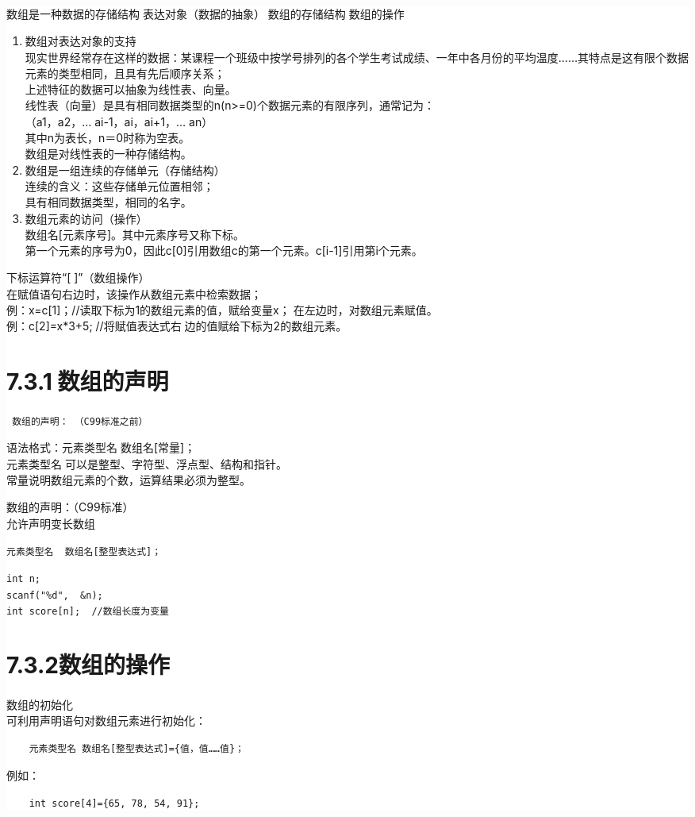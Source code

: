 数组是一种数据的存储结构
表达对象（数据的抽象）
数组的存储结构
数组的操作


1. 数组对表达对象的支持  
现实世界经常存在这样的数据：某课程一个班级中按学号排列的各个学生考试成绩、一年中各月份的平均温度……其特点是这有限个数据元素的类型相同，且具有先后顺序关系；  
上述特征的数据可以抽象为线性表、向量。  
线性表（向量）是具有相同数据类型的n(n>=0)个数据元素的有限序列，通常记为：  
   （a1，a2，… ai-1，ai，ai+1，… an）  
    其中n为表长，n＝0时称为空表。   
数组是对线性表的一种存储结构。  
2. 数组是一组连续的存储单元（存储结构）  
连续的含义：这些存储单元位置相邻；  
具有相同数据类型，相同的名字。  
3. 数组元素的访问（操作）  
 数组名[元素序号]。其中元素序号又称下标。  
 第一个元素的序号为0，因此c[0]引用数组c的第一个元素。c[i-1]引用第i个元素。

下标运算符“[ ]”（数组操作）  
在赋值语句右边时，该操作从数组元素中检索数据；  
   例：x=c[1]；//读取下标为1的数组元素的值，赋给变量x；
在左边时，对数组元素赋值。  
	例：c[2]=x*3+5; //将赋值表达式右 边的值赋给下标为2的数组元素。



# 7.3.1 数组的声明  
     数组的声明： （C99标准之前）  
语法格式：元素类型名  数组名[常量]；  
     元素类型名 可以是整型、字符型、浮点型、结构和指针。  
      常量说明数组元素的个数，运算结果必须为整型。  
	
		       
   数组的声明：（C99标准）  
   允许声明变长数组  
   ```
   元素类型名  数组名[整型表达式]；
   ```
	int n;
	scanf("%d",  &n);
	int score[n];  //数组长度为变量
# 7.3.2数组的操作
 数组的初始化  
 可利用声明语句对数组元素进行初始化：  
```
	元素类型名 数组名[整型表达式]={值，值……值}；
```
 例如：
```
    int score[4]={65, 78, 54, 91};
```
 